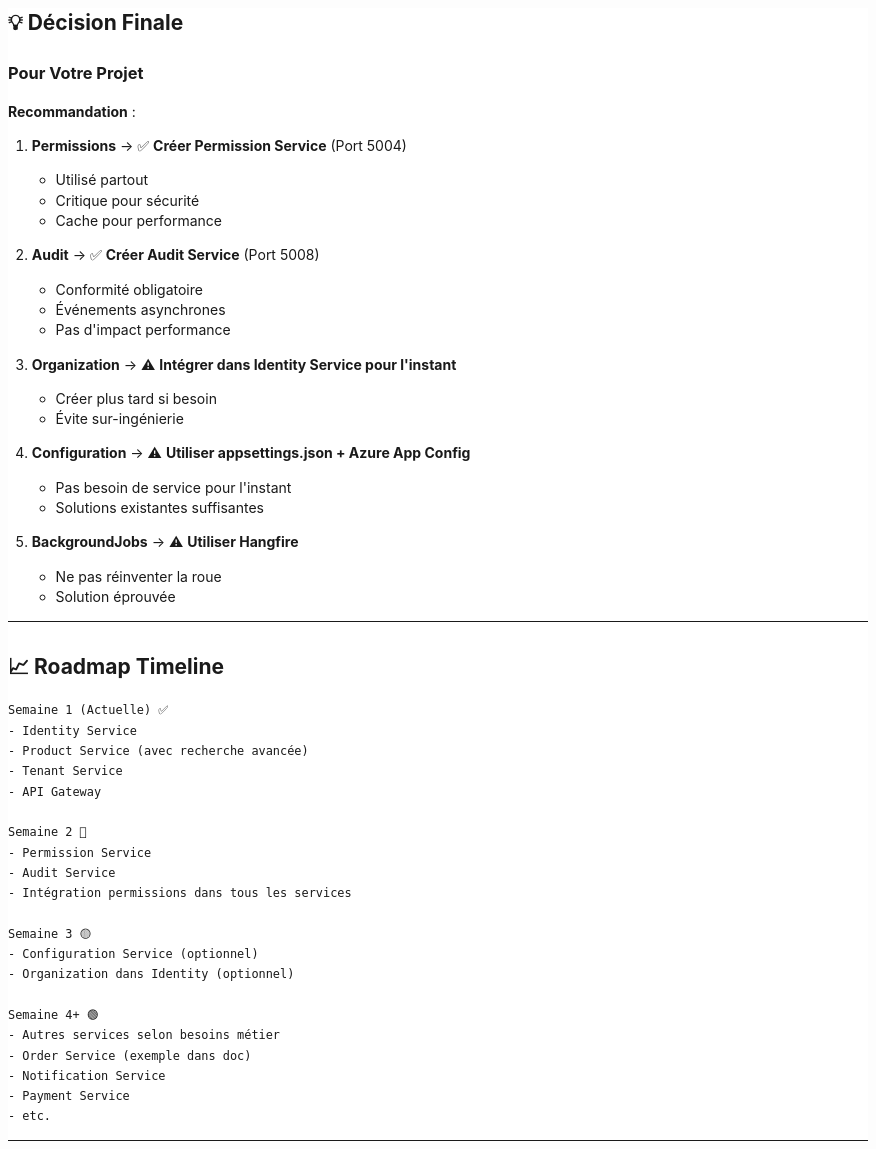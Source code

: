 
## 💡 Décision Finale

### Pour Votre Projet

**Recommandation** :

1. **Permissions** → ✅ **Créer Permission Service** (Port 5004)
   - Utilisé partout
   - Critique pour sécurité
   - Cache pour performance

2. **Audit** → ✅ **Créer Audit Service** (Port 5008)
   - Conformité obligatoire
   - Événements asynchrones
   - Pas d'impact performance

3. **Organization** → ⚠️ **Intégrer dans Identity Service pour l'instant**
   - Créer plus tard si besoin
   - Évite sur-ingénierie

4. **Configuration** → ⚠️ **Utiliser appsettings.json + Azure App Config**
   - Pas besoin de service pour l'instant
   - Solutions existantes suffisantes

5. **BackgroundJobs** → ⚠️ **Utiliser Hangfire**
   - Ne pas réinventer la roue
   - Solution éprouvée

---

## 📈 Roadmap Timeline

```
Semaine 1 (Actuelle) ✅
- Identity Service
- Product Service (avec recherche avancée)
- Tenant Service
- API Gateway

Semaine 2 🔴
- Permission Service
- Audit Service
- Intégration permissions dans tous les services

Semaine 3 🟡
- Configuration Service (optionnel)
- Organization dans Identity (optionnel)

Semaine 4+ 🟢
- Autres services selon besoins métier
- Order Service (exemple dans doc)
- Notification Service
- Payment Service
- etc.
```

---